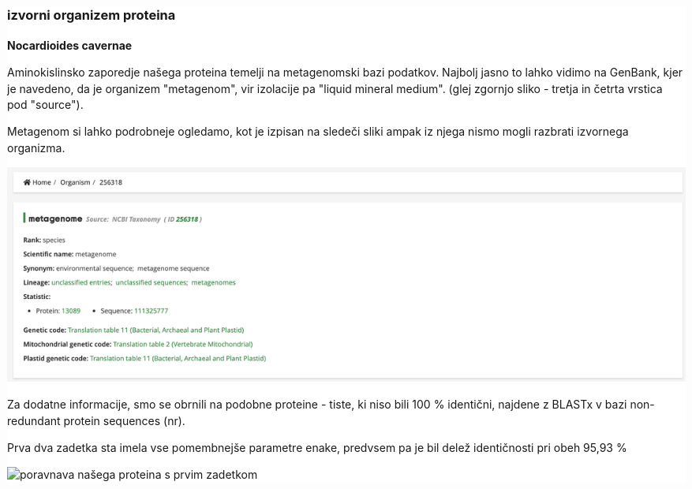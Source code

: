 ### izvorni organizem proteina

**Nocardioides cavernae**

Aminokislinsko zaporedje našega proteina temelji na metagenomski bazi podatkov. Najbolj jasno to lahko vidimo na GenBank, kjer je navedeno, da je organizem "metagenom", vir izolacije pa "liquid mineral medium". (glej zgornjo sliko - tretja in četrta vrstica pod "source").

Metagenom si lahko podrobneje ogledamo, kot je izpisan na sledeči sliki ampak iz njega nismo mogli razbrati izvornega organizma.

![prikaz podatkov o specifičnem metagenomu](S04-metagenom_info.png)

Za dodatne informacije, smo se obrnili na podobne proteine - tiste, ki niso bili 100 % identični, najdene z BLASTx v bazi non-redundant protein sequences (nr).

Prva dva zadetka sta imela vse pomembnejše parametre enake, predvsem pa je bil delež identičnosti pri obeh 95,93 %

![poravnava našega proteina s prvim zadetkom](S04-zadetek1-poravnava.png)

